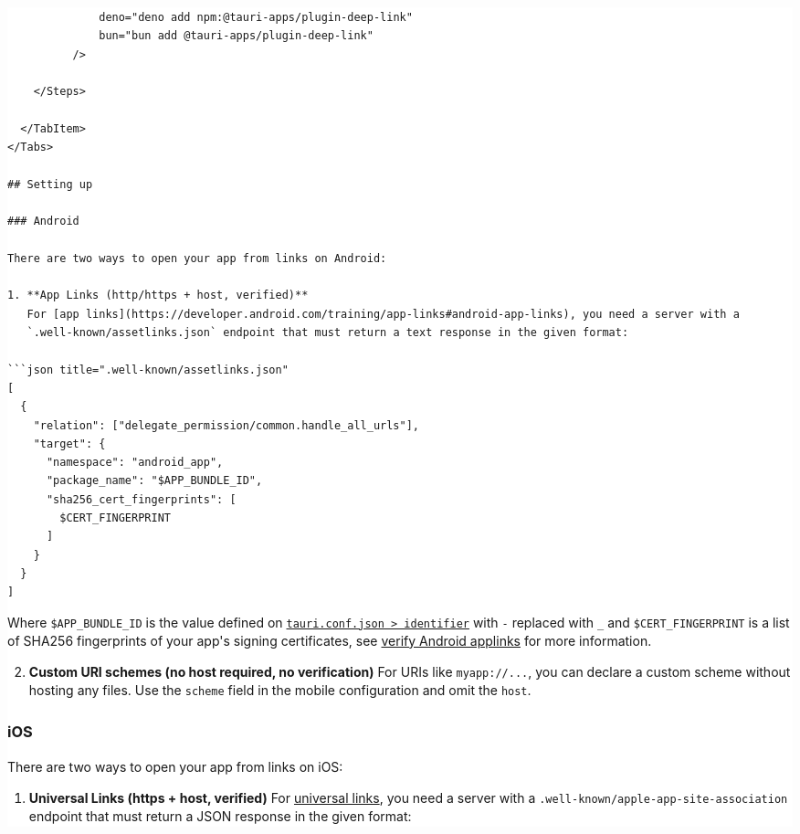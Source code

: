 ```
              deno="deno add npm:@tauri-apps/plugin-deep-link"
              bun="bun add @tauri-apps/plugin-deep-link"
          />

    </Steps>

  </TabItem>
</Tabs>

## Setting up

### Android

There are two ways to open your app from links on Android:

1. **App Links (http/https + host, verified)**
   For [app links](https://developer.android.com/training/app-links#android-app-links), you need a server with a
   `.well-known/assetlinks.json` endpoint that must return a text response in the given format:

```json title=".well-known/assetlinks.json"
[
  {
    "relation": ["delegate_permission/common.handle_all_urls"],
    "target": {
      "namespace": "android_app",
      "package_name": "$APP_BUNDLE_ID",
      "sha256_cert_fingerprints": [
        $CERT_FINGERPRINT
      ]
    }
  }
]
```

Where `$APP_BUNDLE_ID` is the value defined on [`tauri.conf.json > identifier`] with `-` replaced with `_` and
`$CERT_FINGERPRINT` is a list of SHA256 fingerprints of your app's signing certificates,
see [verify Android applinks] for more information.

2. **Custom URI schemes (no host required, no verification)**
   For URIs like `myapp://...`, you can declare a custom scheme without hosting any files. Use the `scheme` field in the mobile configuration and omit the `host`.

### iOS

There are two ways to open your app from links on iOS:

1. **Universal Links (https + host, verified)**
   For [universal links], you need a server with a `.well-known/apple-app-site-association` endpoint that must return a JSON response
   in the given format:


[`tauri.conf.json > identifier`]: /reference/config/#identifier
[verify Android applinks]: https://developer.android.com/training/app-links/verify-android-applinks#web-assoc
[universal links]: https://developer.apple.com/documentation/xcode/allowing-apps-and-websites-to-link-to-your-content?language=objc
[single instance]: /plugin/single-instance/
[`register_all`]: https://docs.rs/tauri-plugin-deep-link/2.0.0/tauri_plugin_deep_link/struct.DeepLink.html#method.register_all
[ngrok]: https://ngrok.com/
[`Env::args_os`]: https://docs.rs/tauri/2.0.0/tauri/struct.Env.html#structfield.args_os
[content URIs]: https://developer.android.com/guide/topics/providers/content-provider-basics
[filesystem plugin]: /plugin/file-system/
[NSPrivacyAccessedAPICategoryFileTimestamp]: https://developer.apple.com/documentation/bundleresources/privacy_manifest_files/describing_use_of_required_reason_api#4278393
[C617.1]: https://developer.apple.com/documentation/bundleresources/privacy_manifest_files/describing_use_of_required_reason_api#4278393
[base directory]: /reference/javascript/api/namespacepath/#basedirectory
[path API]: /reference/javascript/api/namespacepath/
[@tauri-apps/plugin-fs - Security]: /reference/javascript/fs/#security
[Command Scopes]: /security/scope/
[Forbidden request headers]: https://fetch.spec.whatwg.org/#terminology-headers
[`log` crate]: https://crates.io/crates/log
[Add a capability to a target]: https://help.apple.com/xcode/mac/current/#/dev88ff319e7